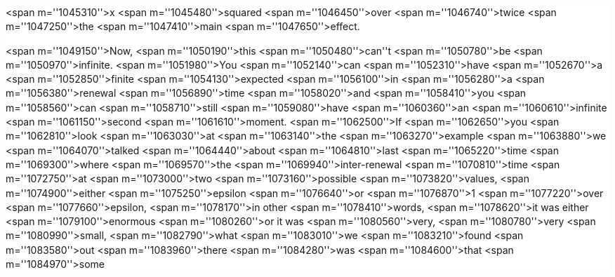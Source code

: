   <span m=''1045310''>x</span> <span m=''1045480''>squared</span> <span m=''1046450''>over</span>
  <span m=''1046740''>twice</span> <span m=''1047250''>the</span> <span m=''1047410''>main</span>
  <span m=''1047650''>effect.</span> </p><p><span m=''1049150''>Now,</span> <span
  m=''1050190''>this</span> <span m=''1050480''>can''t</span> <span m=''1050780''>be</span>
  <span m=''1050970''>infinite.</span> <span m=''1051980''>You</span> <span m=''1052140''>can</span>
  <span m=''1052310''>have</span> <span m=''1052670''>a</span> <span m=''1052850''>finite</span>
  <span m=''1054130''>expected</span> <span m=''1056100''>in</span> <span m=''1056280''>a</span>
  <span m=''1056380''>renewal</span> <span m=''1056890''>time</span> <span m=''1058020''>and</span>
  <span m=''1058410''>you</span> <span m=''1058560''>can</span> <span m=''1058710''>still</span>
  <span m=''1059080''>have</span> <span m=''1060360''>an</span> <span m=''1060610''>infinite</span>
  <span m=''1061150''>second</span> <span m=''1061610''>moment.</span> <span m=''1062500''>If</span>
  <span m=''1062650''>you</span> <span m=''1062810''>look</span> <span m=''1063030''>at</span>
  <span m=''1063140''>the</span> <span m=''1063270''>example</span> <span m=''1063880''>we</span>
  <span m=''1064070''>talked</span> <span m=''1064440''>about</span> <span m=''1064810''>last</span>
  <span m=''1065220''>time</span> <span m=''1069300''>where</span> <span m=''1069570''>the</span>
  <span m=''1069940''>inter-renewal</span> <span m=''1070810''>time</span> <span m=''1072750''>at</span>
  <span m=''1073000''>two</span> <span m=''1073160''>possible</span> <span m=''1073820''>values,</span>
  <span m=''1074900''>either</span> <span m=''1075250''>epsilon</span> <span m=''1076640''>or</span>
  <span m=''1076870''>1</span> <span m=''1077220''>over</span> <span m=''1077660''>epsilon,</span>
  <span m=''1078170''>in other</span> <span m=''1078410''>words,</span> <span m=''1078620''>it
  was either</span> <span m=''1079100''>enormous</span> <span m=''1080260''>or it
  was</span> <span m=''1080560''>very,</span> <span m=''1080780''>very</span> <span
  m=''1080990''>small,</span> <span m=''1082790''>what</span> <span m=''1083010''>we</span>
  <span m=''1083210''>found</span> <span m=''1083580''>out</span> <span m=''1083960''>there</span>
  <span m=''1084280''>was</span> <span m=''1084600''>that</span> <span m=''1084970''>some</span>
